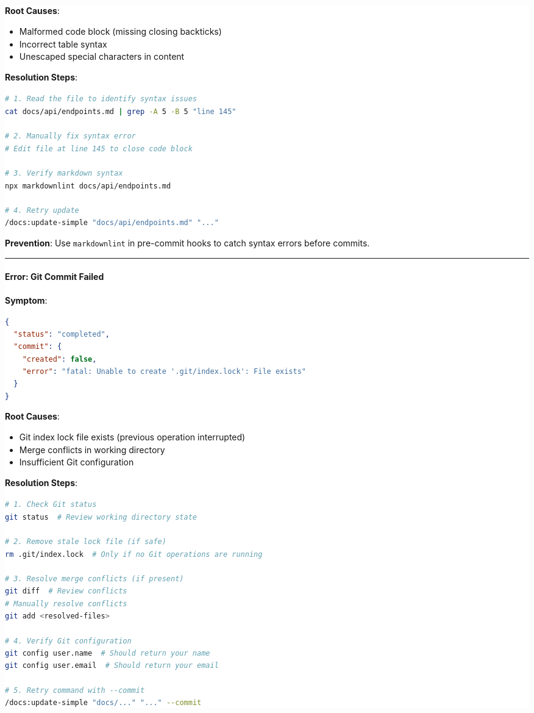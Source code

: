 **Root Causes**:
- Malformed code block (missing closing backticks)
- Incorrect table syntax
- Unescaped special characters in content

**Resolution Steps**:
```bash
# 1. Read the file to identify syntax issues
cat docs/api/endpoints.md | grep -A 5 -B 5 "line 145"

# 2. Manually fix syntax error
# Edit file at line 145 to close code block

# 3. Verify markdown syntax
npx markdownlint docs/api/endpoints.md

# 4. Retry update
/docs:update-simple "docs/api/endpoints.md" "..."
```

**Prevention**: Use `markdownlint` in pre-commit hooks to catch syntax errors before commits.

---

#### Error: Git Commit Failed

**Symptom**:
```json
{
  "status": "completed",
  "commit": {
    "created": false,
    "error": "fatal: Unable to create '.git/index.lock': File exists"
  }
}
```

**Root Causes**:
- Git index lock file exists (previous operation interrupted)
- Merge conflicts in working directory
- Insufficient Git configuration

**Resolution Steps**:
```bash
# 1. Check Git status
git status  # Review working directory state

# 2. Remove stale lock file (if safe)
rm .git/index.lock  # Only if no Git operations are running

# 3. Resolve merge conflicts (if present)
git diff  # Review conflicts
# Manually resolve conflicts
git add <resolved-files>

# 4. Verify Git configuration
git config user.name  # Should return your name
git config user.email  # Should return your email

# 5. Retry command with --commit
/docs:update-simple "docs/..." "..." --commit
```
